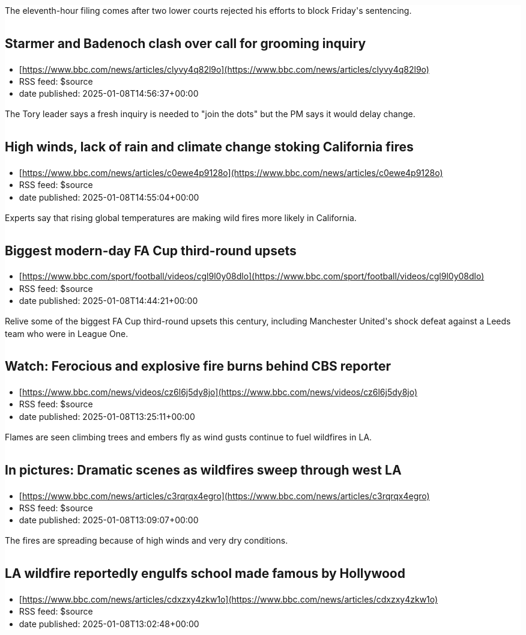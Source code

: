 The eleventh-hour filing comes after two lower courts rejected his efforts to block Friday's sentencing.

## Starmer and Badenoch clash over call for grooming inquiry
 - [https://www.bbc.com/news/articles/clyvy4q82l9o](https://www.bbc.com/news/articles/clyvy4q82l9o)
 - RSS feed: $source
 - date published: 2025-01-08T14:56:37+00:00

The Tory leader says a fresh inquiry is needed to "join the dots" but the PM says it would delay change.

## High winds, lack of rain and climate change stoking California fires
 - [https://www.bbc.com/news/articles/c0ewe4p9128o](https://www.bbc.com/news/articles/c0ewe4p9128o)
 - RSS feed: $source
 - date published: 2025-01-08T14:55:04+00:00

Experts say that rising global temperatures are making wild fires more likely in California.

## Biggest modern-day FA Cup third-round upsets
 - [https://www.bbc.com/sport/football/videos/cgl9l0y08dlo](https://www.bbc.com/sport/football/videos/cgl9l0y08dlo)
 - RSS feed: $source
 - date published: 2025-01-08T14:44:21+00:00

Relive some of the biggest FA Cup third-round upsets this century, including Manchester United's shock defeat against a Leeds team who were in League One.

## Watch: Ferocious and explosive fire burns behind CBS reporter
 - [https://www.bbc.com/news/videos/cz6l6j5dy8jo](https://www.bbc.com/news/videos/cz6l6j5dy8jo)
 - RSS feed: $source
 - date published: 2025-01-08T13:25:11+00:00

Flames are seen climbing trees and embers fly as wind gusts continue to fuel wildfires in LA.

## In pictures: Dramatic scenes as wildfires sweep through west LA
 - [https://www.bbc.com/news/articles/c3rqrqx4egro](https://www.bbc.com/news/articles/c3rqrqx4egro)
 - RSS feed: $source
 - date published: 2025-01-08T13:09:07+00:00

The fires are spreading because of high winds and very dry conditions.

## LA wildfire reportedly engulfs school made famous by Hollywood
 - [https://www.bbc.com/news/articles/cdxzxy4zkw1o](https://www.bbc.com/news/articles/cdxzxy4zkw1o)
 - RSS feed: $source
 - date published: 2025-01-08T13:02:48+00:00

